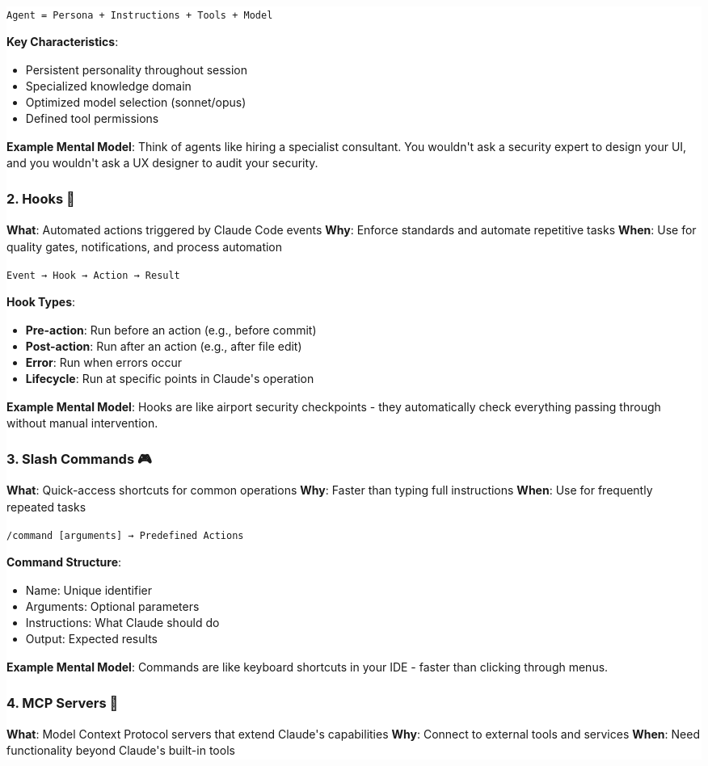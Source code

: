 ```
Agent = Persona + Instructions + Tools + Model
```

**Key Characteristics**:
- Persistent personality throughout session
- Specialized knowledge domain
- Optimized model selection (sonnet/opus)
- Defined tool permissions

**Example Mental Model**: Think of agents like hiring a specialist consultant. You wouldn't ask a security expert to design your UI, and you wouldn't ask a UX designer to audit your security.

### 2. Hooks 🔗

**What**: Automated actions triggered by Claude Code events
**Why**: Enforce standards and automate repetitive tasks
**When**: Use for quality gates, notifications, and process automation

```
Event → Hook → Action → Result
```

**Hook Types**:
- **Pre-action**: Run before an action (e.g., before commit)
- **Post-action**: Run after an action (e.g., after file edit)
- **Error**: Run when errors occur
- **Lifecycle**: Run at specific points in Claude's operation

**Example Mental Model**: Hooks are like airport security checkpoints - they automatically check everything passing through without manual intervention.

### 3. Slash Commands 🎮

**What**: Quick-access shortcuts for common operations
**Why**: Faster than typing full instructions
**When**: Use for frequently repeated tasks

```
/command [arguments] → Predefined Actions
```

**Command Structure**:
- Name: Unique identifier
- Arguments: Optional parameters
- Instructions: What Claude should do
- Output: Expected results

**Example Mental Model**: Commands are like keyboard shortcuts in your IDE - faster than clicking through menus.

### 4. MCP Servers 🔌

**What**: Model Context Protocol servers that extend Claude's capabilities
**Why**: Connect to external tools and services
**When**: Need functionality beyond Claude's built-in tools
